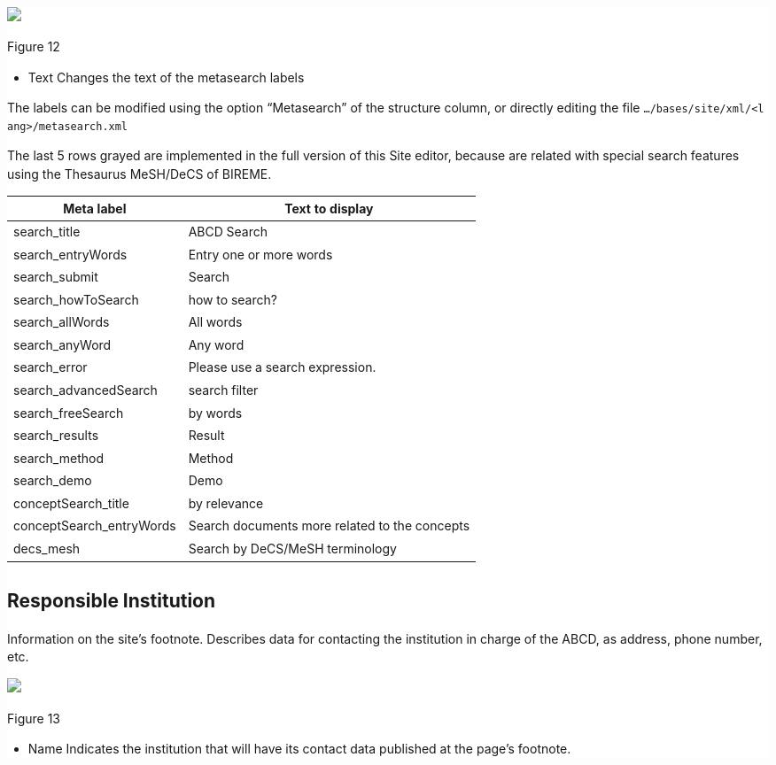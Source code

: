 ![](https://lh5.googleusercontent.com/rCQu6tHW98iYXe5iZFD4X5P0FslvpDl1_ZK2Taig4Vrk5tKfCLGKvejhhnaV6dJ3dOnftLhRWuhwnqXd07OrJ9S9QDKk3gCd3crBSy6y0QvjbZymIge1AvEmQh7BFiWN0bd3Q8tb=s0)

Figure 12

-   Text
 Changes the text of the metasearch labels

The labels can be modified using the option “Metasearch” of the structure column, or directly editing the file `…/bases/site/xml/<lang>/metasearch.xml`

The last 5 rows grayed are implemented in the full version of this Site editor, because are related with special search features using the Thesaurus MeSH/DeCS of BIREME.

|Meta label|Text to display|
|-|-|
|search_title|ABCD Search|
|search_entryWords|Entry one or more words|
|search_submit|Search|
|search_howToSearch|how to search?|
|search_allWords|All words|
|search_anyWord|Any word|
|search_error|Please use a search expression.|
|search_advancedSearch|search filter|
|search_freeSearch|by words|
|search_results|Result|
|search_method|Method|
|search_demo|Demo|
|conceptSearch_title|by relevance|
|conceptSearch_entryWords|Search documents more related to the concepts|
|decs_mesh|Search by DeCS/MeSH terminology|

## Responsible Institution

Information on the site’s footnote. Describes data for contacting the institution in charge of the ABCD, as address, phone number, etc.

![](https://lh3.googleusercontent.com/85RZOciBOisYtO1J0zR5eFeXVypW2cmM428xRE1Lm2xd39ep-DcCcGp5h7Scv85xIRiOOP5y77p4DBaEFlzQIiXApd0SrnHV1Dz5gDJ-RpnULlp4ZyzCU03VqdsjiLz9IBX70XZ1=s0)

Figure 13

-   Name
    Indicates the institution that will have its contact data published at the page’s footnote.
